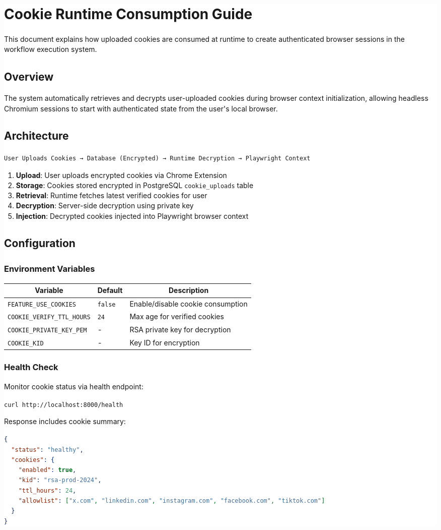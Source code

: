 # Cookie Runtime Consumption Guide

This document explains how uploaded cookies are consumed at runtime to create authenticated browser sessions in the workflow execution system.

## Overview

The system automatically retrieves and decrypts user-uploaded cookies during browser context initialization, allowing headless Chromium sessions to start with authenticated state from the user's local browser.

## Architecture

```
User Uploads Cookies → Database (Encrypted) → Runtime Decryption → Playwright Context
```

1. **Upload**: User uploads encrypted cookies via Chrome Extension
2. **Storage**: Cookies stored encrypted in PostgreSQL `cookie_uploads` table
3. **Retrieval**: Runtime fetches latest verified cookies for user
4. **Decryption**: Server-side decryption using private key
5. **Injection**: Decrypted cookies injected into Playwright browser context

## Configuration

### Environment Variables

| Variable | Default | Description |
|----------|---------|-------------|
| `FEATURE_USE_COOKIES` | `false` | Enable/disable cookie consumption |
| `COOKIE_VERIFY_TTL_HOURS` | `24` | Max age for verified cookies |
| `COOKIE_PRIVATE_KEY_PEM` | - | RSA private key for decryption |
| `COOKIE_KID` | - | Key ID for encryption |

### Health Check

Monitor cookie status via health endpoint:

```bash
curl http://localhost:8000/health
```

Response includes cookie summary:
```json
{
  "status": "healthy",
  "cookies": {
    "enabled": true,
    "kid": "rsa-prod-2024",
    "ttl_hours": 24,
    "allowlist": ["x.com", "linkedin.com", "instagram.com", "facebook.com", "tiktok.com"]
  }
}
```
